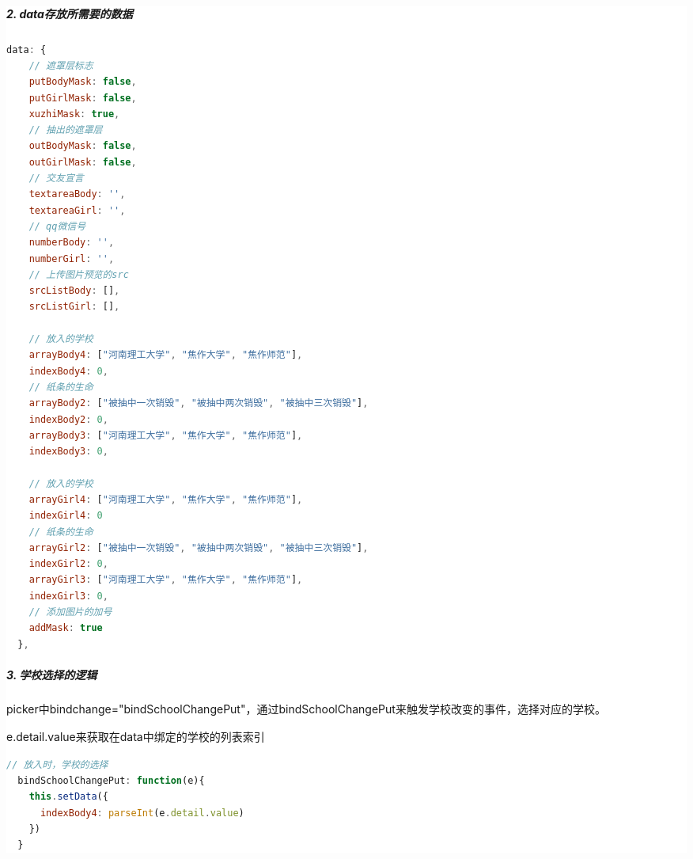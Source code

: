 ##### 2. data存放所需要的数据

```js
data: {
    // 遮罩层标志
    putBodyMask: false,
    putGirlMask: false,
    xuzhiMask: true,
    // 抽出的遮罩层
    outBodyMask: false,
    outGirlMask: false,
    // 交友宣言
    textareaBody: '',
    textareaGirl: '',
    // qq微信号
    numberBody: '',
    numberGirl: '',
    // 上传图片预览的src
    srcListBody: [],
    srcListGirl: [],

    // 放入的学校
    arrayBody4: ["河南理工大学", "焦作大学", "焦作师范"],
    indexBody4: 0,
    // 纸条的生命
    arrayBody2: ["被抽中一次销毁", "被抽中两次销毁", "被抽中三次销毁"],
    indexBody2: 0,
    arrayBody3: ["河南理工大学", "焦作大学", "焦作师范"],
    indexBody3: 0,

    // 放入的学校
    arrayGirl4: ["河南理工大学", "焦作大学", "焦作师范"],
    indexGirl4: 0
    // 纸条的生命
    arrayGirl2: ["被抽中一次销毁", "被抽中两次销毁", "被抽中三次销毁"],
    indexGirl2: 0,
    arrayGirl3: ["河南理工大学", "焦作大学", "焦作师范"],
    indexGirl3: 0,
    // 添加图片的加号
    addMask: true
  },
```

##### 3.  学校选择的逻辑

picker中bindchange="bindSchoolChangePut"，通过bindSchoolChangePut来触发学校改变的事件，选择对应的学校。

e.detail.value来获取在data中绑定的学校的列表索引

```js
// 放入时，学校的选择
  bindSchoolChangePut: function(e){
    this.setData({
      indexBody4: parseInt(e.detail.value)
    })
  }
```
